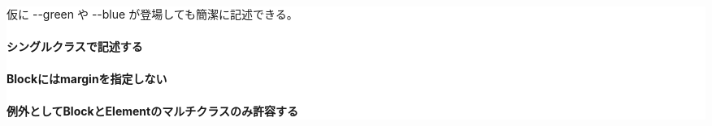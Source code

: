 仮に --green や --blue が登場しても簡潔に記述できる。<br>

#### シングルクラスで記述する

#### Blockにはmarginを指定しない

#### 例外としてBlockとElementのマルチクラスのみ許容する
